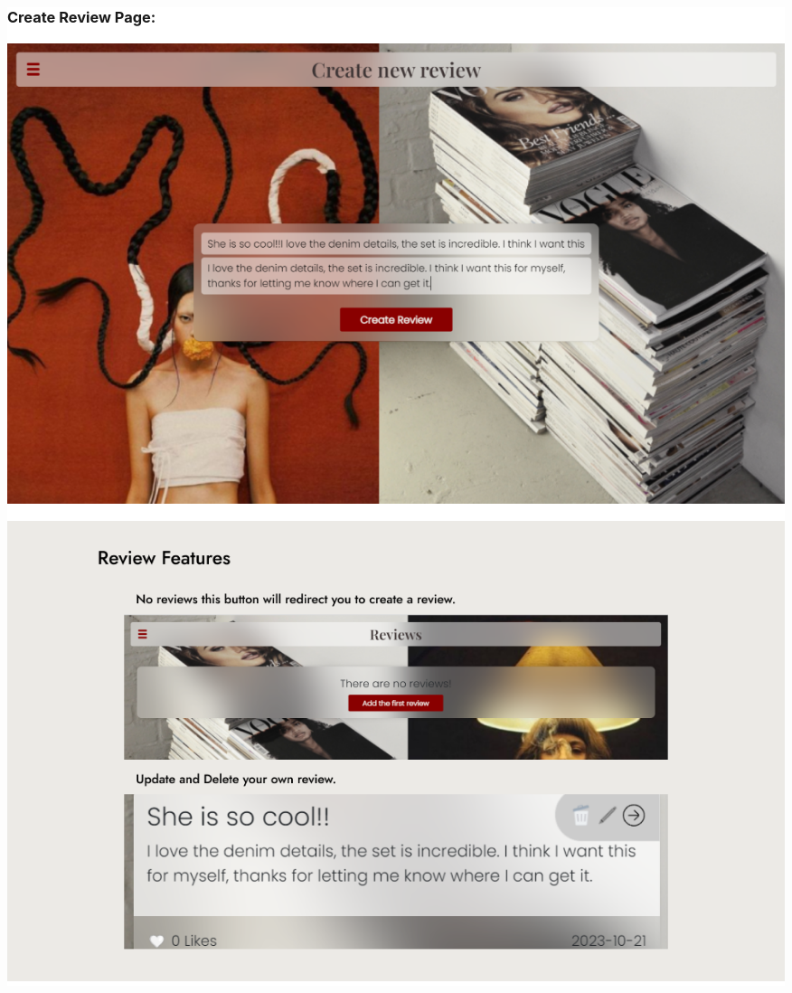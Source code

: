 ### Create Review Page: 

![Create Review](<readmeimg/C RW page.png>)

![Review Features](<readmeimg/RW features.png>)

